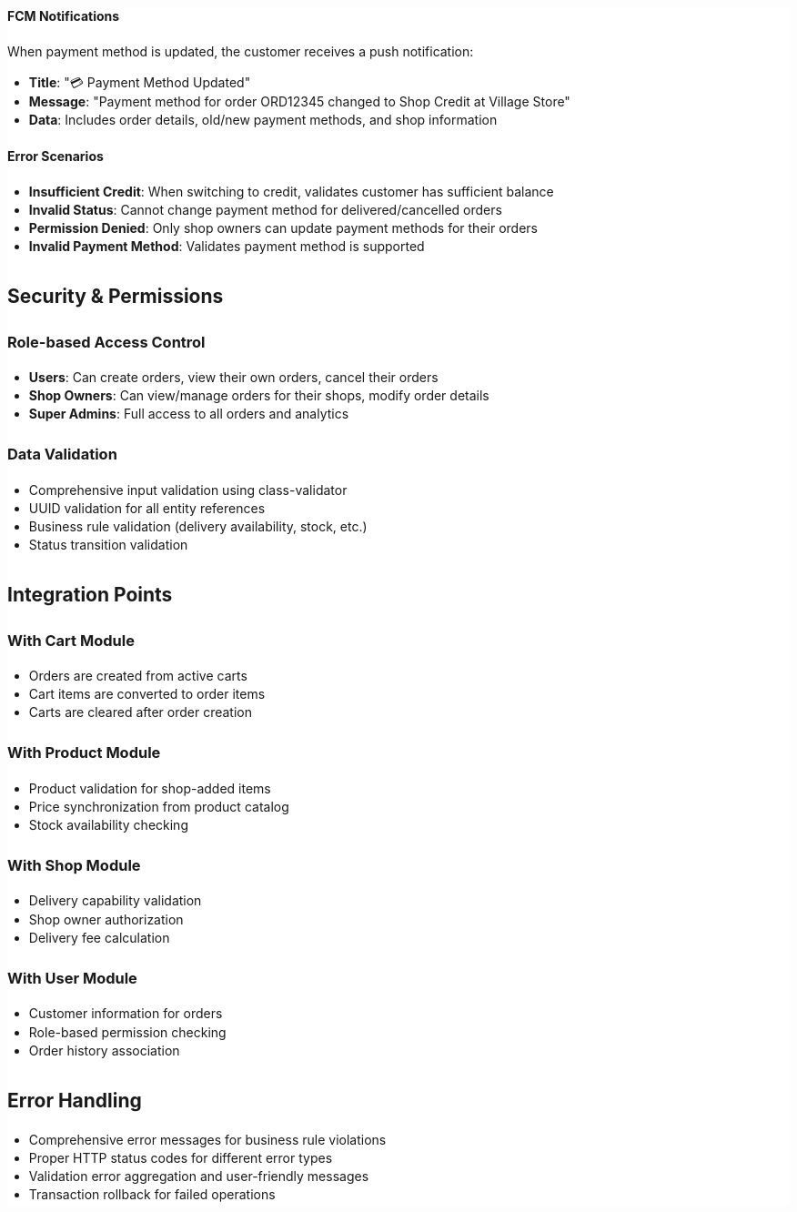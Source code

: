 #### FCM Notifications
When payment method is updated, the customer receives a push notification:
- **Title**: "💳 Payment Method Updated"
- **Message**: "Payment method for order ORD12345 changed to Shop Credit at Village Store"
- **Data**: Includes order details, old/new payment methods, and shop information

#### Error Scenarios
- **Insufficient Credit**: When switching to credit, validates customer has sufficient balance
- **Invalid Status**: Cannot change payment method for delivered/cancelled orders
- **Permission Denied**: Only shop owners can update payment methods for their orders
- **Invalid Payment Method**: Validates payment method is supported

## Security & Permissions

### Role-based Access Control
- **Users**: Can create orders, view their own orders, cancel their orders
- **Shop Owners**: Can view/manage orders for their shops, modify order details
- **Super Admins**: Full access to all orders and analytics

### Data Validation
- Comprehensive input validation using class-validator
- UUID validation for all entity references
- Business rule validation (delivery availability, stock, etc.)
- Status transition validation

## Integration Points

### With Cart Module
- Orders are created from active carts
- Cart items are converted to order items
- Carts are cleared after order creation

### With Product Module
- Product validation for shop-added items
- Price synchronization from product catalog
- Stock availability checking

### With Shop Module
- Delivery capability validation
- Shop owner authorization
- Delivery fee calculation

### With User Module
- Customer information for orders
- Role-based permission checking
- Order history association

## Error Handling
- Comprehensive error messages for business rule violations
- Proper HTTP status codes for different error types
- Validation error aggregation and user-friendly messages
- Transaction rollback for failed operations
